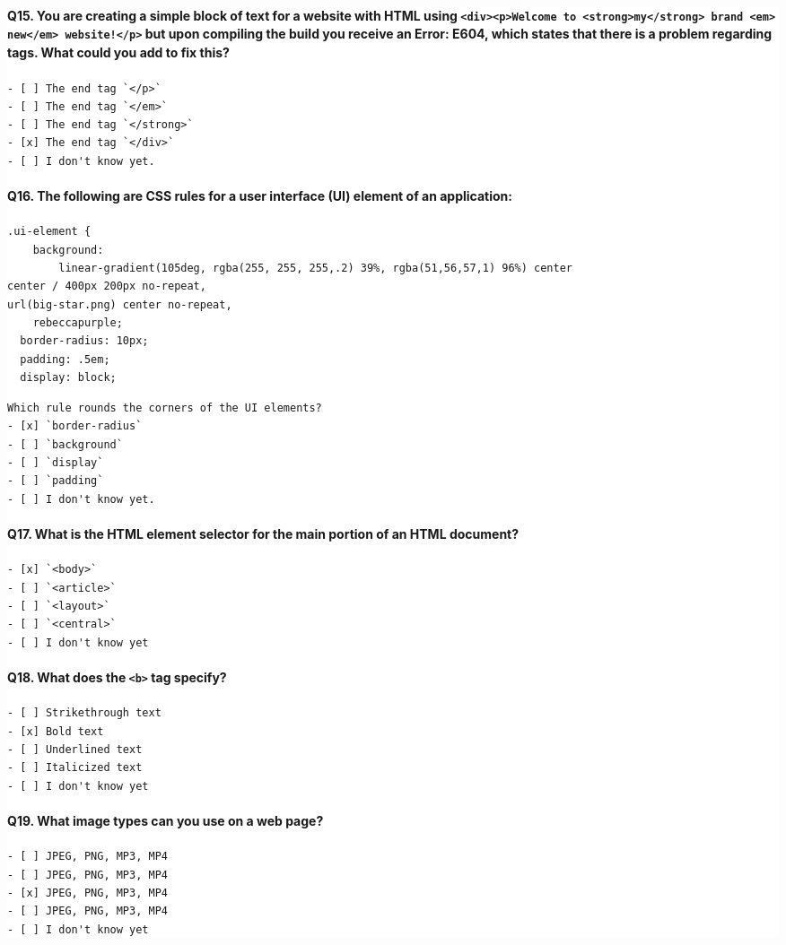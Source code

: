 #### Q15. You are creating a simple block of text for a website with HTML using `<div><p>Welcome to <strong>my</strong> brand <em>new</em> website!</p>` but upon compiling the build you receive an Error: E604, which states that there is a problem regarding tags. What could you add to fix this?
    - [ ] The end tag `</p>` 
    - [ ] The end tag `</em>` 
    - [ ] The end tag `</strong>` 
    - [x] The end tag `</div>` 
    - [ ] I don't know yet. 
    
#### Q16. The following are CSS rules for a user interface (UI) element of an application:
```markdown
.ui-element {
    background:
        linear-gradient(105deg, rgba(255, 255, 255,.2) 39%, rgba(51,56,57,1) 96%) center
center / 400px 200px no-repeat,
url(big-star.png) center no-repeat,
    rebeccapurple;
  border-radius: 10px;
  padding: .5em;
  display: block;
``` 
    Which rule rounds the corners of the UI elements?
    - [x] `border-radius`
    - [ ] `background`
    - [ ] `display`
    - [ ] `padding`
    - [ ] I don't know yet.

#### Q17. What is the HTML element selector for the main portion of an HTML document?
    - [x] `<body>`
    - [ ] `<article>`
    - [ ] `<layout>`
    - [ ] `<central>`
    - [ ] I don't know yet
    
#### Q18. What does the `<b>` tag specify?
    - [ ] Strikethrough text
    - [x] Bold text
    - [ ] Underlined text
    - [ ] Italicized text
    - [ ] I don't know yet 
    
#### Q19. What image types can you use on a web page?
    - [ ] JPEG, PNG, MP3, MP4 
    - [ ] JPEG, PNG, MP3, MP4 
    - [x] JPEG, PNG, MP3, MP4 
    - [ ] JPEG, PNG, MP3, MP4 
    - [ ] I don't know yet
